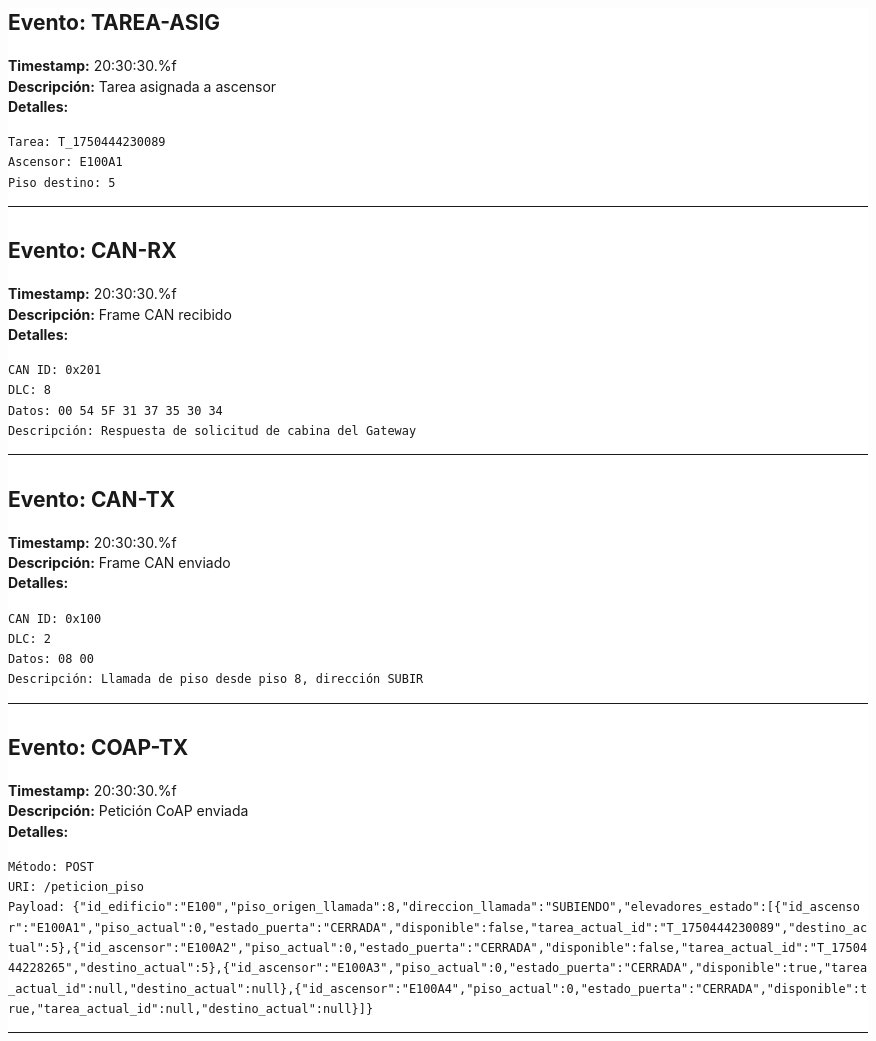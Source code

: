 
## Evento: TAREA-ASIG

**Timestamp:** 20:30:30.%f  
**Descripción:** Tarea asignada a ascensor  
**Detalles:**

```
Tarea: T_1750444230089
Ascensor: E100A1
Piso destino: 5
```

---

## Evento: CAN-RX

**Timestamp:** 20:30:30.%f  
**Descripción:** Frame CAN recibido  
**Detalles:**

```
CAN ID: 0x201
DLC: 8
Datos: 00 54 5F 31 37 35 30 34 
Descripción: Respuesta de solicitud de cabina del Gateway
```

---

## Evento: CAN-TX

**Timestamp:** 20:30:30.%f  
**Descripción:** Frame CAN enviado  
**Detalles:**

```
CAN ID: 0x100
DLC: 2
Datos: 08 00 
Descripción: Llamada de piso desde piso 8, dirección SUBIR
```

---

## Evento: COAP-TX

**Timestamp:** 20:30:30.%f  
**Descripción:** Petición CoAP enviada  
**Detalles:**

```
Método: POST
URI: /peticion_piso
Payload: {"id_edificio":"E100","piso_origen_llamada":8,"direccion_llamada":"SUBIENDO","elevadores_estado":[{"id_ascensor":"E100A1","piso_actual":0,"estado_puerta":"CERRADA","disponible":false,"tarea_actual_id":"T_1750444230089","destino_actual":5},{"id_ascensor":"E100A2","piso_actual":0,"estado_puerta":"CERRADA","disponible":false,"tarea_actual_id":"T_1750444228265","destino_actual":5},{"id_ascensor":"E100A3","piso_actual":0,"estado_puerta":"CERRADA","disponible":true,"tarea_actual_id":null,"destino_actual":null},{"id_ascensor":"E100A4","piso_actual":0,"estado_puerta":"CERRADA","disponible":true,"tarea_actual_id":null,"destino_actual":null}]}
```

---